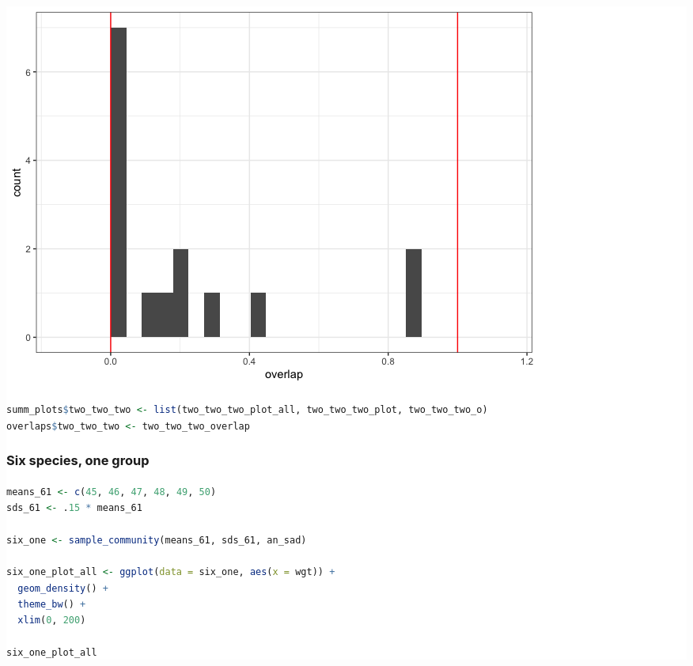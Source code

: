 ![](toy_species_overlap_files/figure-markdown_github/two%20in%20two%20plus%20two-3.png)

``` r
summ_plots$two_two_two <- list(two_two_two_plot_all, two_two_two_plot, two_two_two_o)
overlaps$two_two_two <- two_two_two_overlap
```

### Six species, one group

``` r
means_61 <- c(45, 46, 47, 48, 49, 50)
sds_61 <- .15 * means_61

six_one <- sample_community(means_61, sds_61, an_sad)

six_one_plot_all <- ggplot(data = six_one, aes(x = wgt)) +
  geom_density() +
  theme_bw() +
  xlim(0, 200)

six_one_plot_all
```
